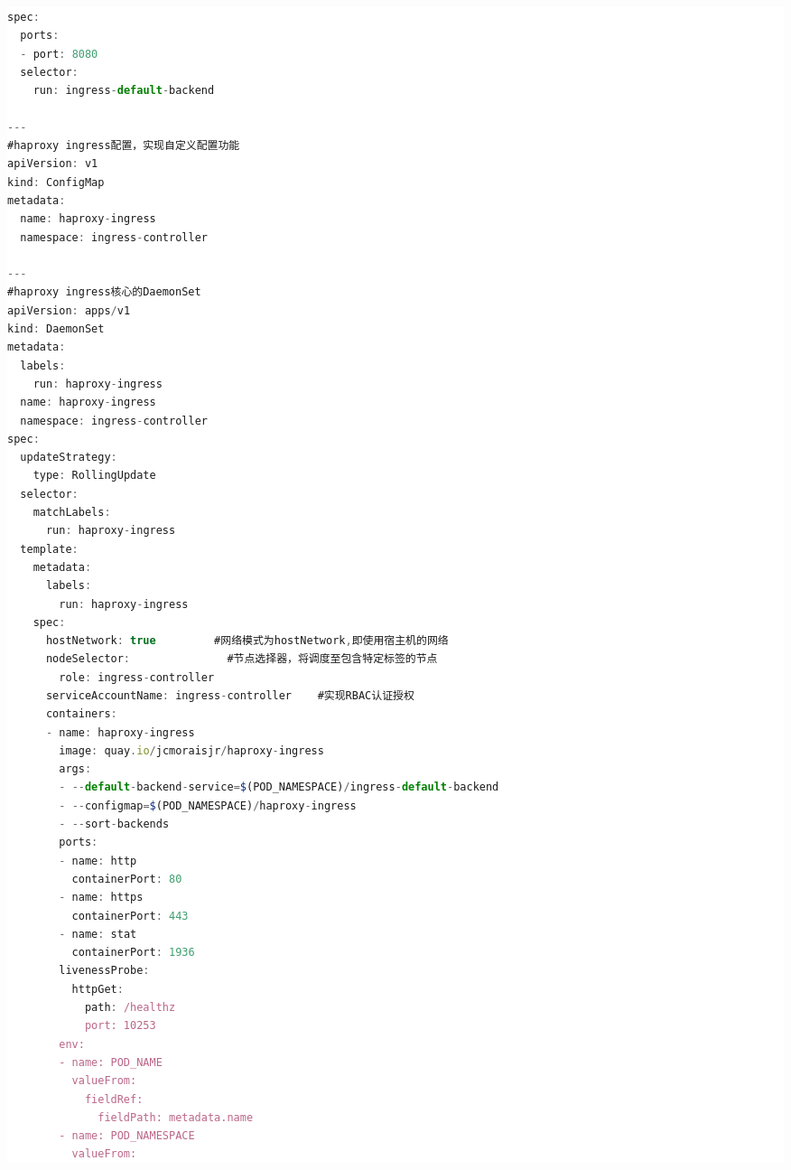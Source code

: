 ```js
spec:
  ports:
  - port: 8080
  selector:
    run: ingress-default-backend

---
#haproxy ingress配置，实现自定义配置功能
apiVersion: v1
kind: ConfigMap
metadata:
  name: haproxy-ingress
  namespace: ingress-controller

---
#haproxy ingress核心的DaemonSet
apiVersion: apps/v1
kind: DaemonSet
metadata:
  labels:
    run: haproxy-ingress
  name: haproxy-ingress
  namespace: ingress-controller
spec:
  updateStrategy:
    type: RollingUpdate
  selector:
    matchLabels:
      run: haproxy-ingress
  template:
    metadata:
      labels:
        run: haproxy-ingress
    spec:
      hostNetwork: true         #网络模式为hostNetwork,即使用宿主机的网络
      nodeSelector:               #节点选择器，将调度至包含特定标签的节点
        role: ingress-controller
      serviceAccountName: ingress-controller    #实现RBAC认证授权
      containers:
      - name: haproxy-ingress
        image: quay.io/jcmoraisjr/haproxy-ingress
        args:
        - --default-backend-service=$(POD_NAMESPACE)/ingress-default-backend
        - --configmap=$(POD_NAMESPACE)/haproxy-ingress
        - --sort-backends
        ports:
        - name: http
          containerPort: 80
        - name: https
          containerPort: 443
        - name: stat
          containerPort: 1936
        livenessProbe:
          httpGet:
            path: /healthz
            port: 10253
        env:
        - name: POD_NAME
          valueFrom:
            fieldRef:
              fieldPath: metadata.name
        - name: POD_NAMESPACE
          valueFrom:
```